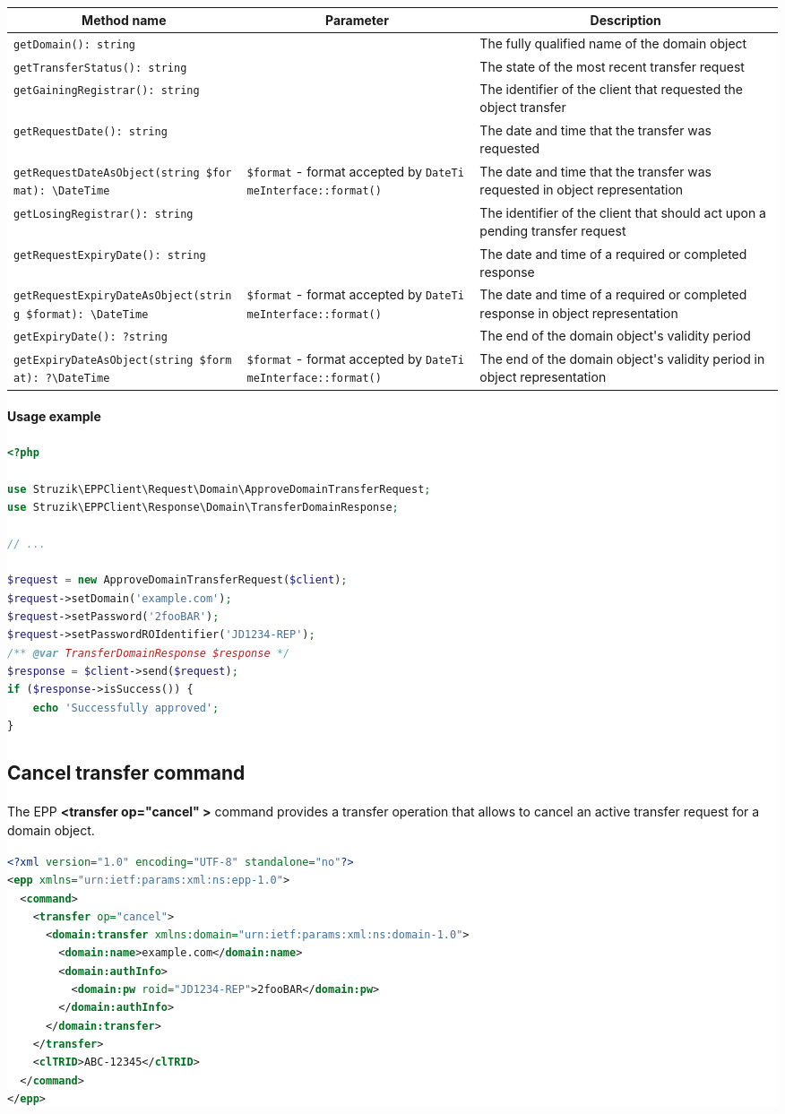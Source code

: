 | Method name                                               | Parameter                                                    | Description                                                                    |
|-----------------------------------------------------------|--------------------------------------------------------------|--------------------------------------------------------------------------------|
| `getDomain(): string`                                     |                                                              | The fully qualified name of the domain object                                  |
| `getTransferStatus(): string`                             |                                                              | The state of the most recent transfer request                                  |
| `getGainingRegistrar(): string`                           |                                                              | The identifier of the client that requested the object transfer                |
| `getRequestDate(): string`                                |                                                              | The date and time that the transfer was requested                              |
| `getRequestDateAsObject(string $format): \DateTime`       | `$format` - format accepted by `DateTimeInterface::format()` | The date and time that the transfer was requested in object representation     |
| `getLosingRegistrar(): string`                            |                                                              | The identifier of the client that should act upon a pending transfer request   |
| `getRequestExpiryDate(): string`                          |                                                              | The date and time of a required or completed response                          |
| `getRequestExpiryDateAsObject(string $format): \DateTime` | `$format` - format accepted by `DateTimeInterface::format()` | The date and time of a required or completed response in object representation |
| `getExpiryDate(): ?string`                                |                                                              | The end of the domain object's validity period                                 |
| `getExpiryDateAsObject(string $format): ?\DateTime`       | `$format` - format accepted by `DateTimeInterface::format()` | The end of the domain object's validity period in object representation        |

#### Usage example
```php
<?php

use Struzik\EPPClient\Request\Domain\ApproveDomainTransferRequest;
use Struzik\EPPClient\Response\Domain\TransferDomainResponse;

// ...

$request = new ApproveDomainTransferRequest($client);
$request->setDomain('example.com');
$request->setPassword('2fooBAR');
$request->setPasswordROIdentifier('JD1234-REP');
/** @var TransferDomainResponse $response */
$response = $client->send($request);
if ($response->isSuccess()) {
    echo 'Successfully approved';
}
```

## Cancel transfer command

The EPP **&lt;transfer op="cancel" &gt;** command provides a transfer operation that allows to cancel an active transfer request for a domain object.

```xml
<?xml version="1.0" encoding="UTF-8" standalone="no"?>
<epp xmlns="urn:ietf:params:xml:ns:epp-1.0">
  <command>
    <transfer op="cancel">
      <domain:transfer xmlns:domain="urn:ietf:params:xml:ns:domain-1.0">
        <domain:name>example.com</domain:name>
        <domain:authInfo>
          <domain:pw roid="JD1234-REP">2fooBAR</domain:pw>
        </domain:authInfo>
      </domain:transfer>
    </transfer>
    <clTRID>ABC-12345</clTRID>
  </command>
</epp>
```
